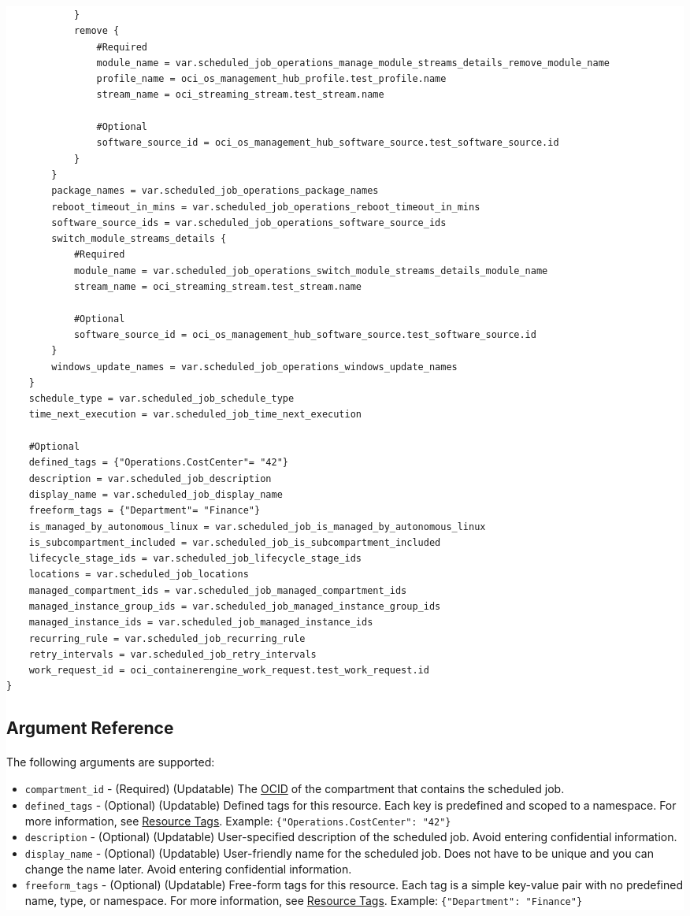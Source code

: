 ```hcl
			}
			remove {
				#Required
				module_name = var.scheduled_job_operations_manage_module_streams_details_remove_module_name
				profile_name = oci_os_management_hub_profile.test_profile.name
				stream_name = oci_streaming_stream.test_stream.name

				#Optional
				software_source_id = oci_os_management_hub_software_source.test_software_source.id
			}
		}
		package_names = var.scheduled_job_operations_package_names
		reboot_timeout_in_mins = var.scheduled_job_operations_reboot_timeout_in_mins
		software_source_ids = var.scheduled_job_operations_software_source_ids
		switch_module_streams_details {
			#Required
			module_name = var.scheduled_job_operations_switch_module_streams_details_module_name
			stream_name = oci_streaming_stream.test_stream.name

			#Optional
			software_source_id = oci_os_management_hub_software_source.test_software_source.id
		}
		windows_update_names = var.scheduled_job_operations_windows_update_names
	}
	schedule_type = var.scheduled_job_schedule_type
	time_next_execution = var.scheduled_job_time_next_execution

	#Optional
	defined_tags = {"Operations.CostCenter"= "42"}
	description = var.scheduled_job_description
	display_name = var.scheduled_job_display_name
	freeform_tags = {"Department"= "Finance"}
	is_managed_by_autonomous_linux = var.scheduled_job_is_managed_by_autonomous_linux
	is_subcompartment_included = var.scheduled_job_is_subcompartment_included
	lifecycle_stage_ids = var.scheduled_job_lifecycle_stage_ids
	locations = var.scheduled_job_locations
	managed_compartment_ids = var.scheduled_job_managed_compartment_ids
	managed_instance_group_ids = var.scheduled_job_managed_instance_group_ids
	managed_instance_ids = var.scheduled_job_managed_instance_ids
	recurring_rule = var.scheduled_job_recurring_rule
	retry_intervals = var.scheduled_job_retry_intervals
	work_request_id = oci_containerengine_work_request.test_work_request.id
}
```

## Argument Reference

The following arguments are supported:

* `compartment_id` - (Required) (Updatable) The [OCID](https://docs.cloud.oracle.com/iaas/Content/General/Concepts/identifiers.htm) of the compartment that contains the scheduled job.
* `defined_tags` - (Optional) (Updatable) Defined tags for this resource. Each key is predefined and scoped to a namespace. For more information, see [Resource Tags](https://docs.cloud.oracle.com/iaas/Content/General/Concepts/resourcetags.htm). Example: `{"Operations.CostCenter": "42"}` 
* `description` - (Optional) (Updatable) User-specified description of the scheduled job. Avoid entering confidential information.
* `display_name` - (Optional) (Updatable) User-friendly name for the scheduled job. Does not have to be unique and you can change the name later. Avoid entering confidential information.
* `freeform_tags` - (Optional) (Updatable) Free-form tags for this resource. Each tag is a simple key-value pair with no predefined name, type, or namespace. For more information, see [Resource Tags](https://docs.cloud.oracle.com/iaas/Content/General/Concepts/resourcetags.htm). Example: `{"Department": "Finance"}` 